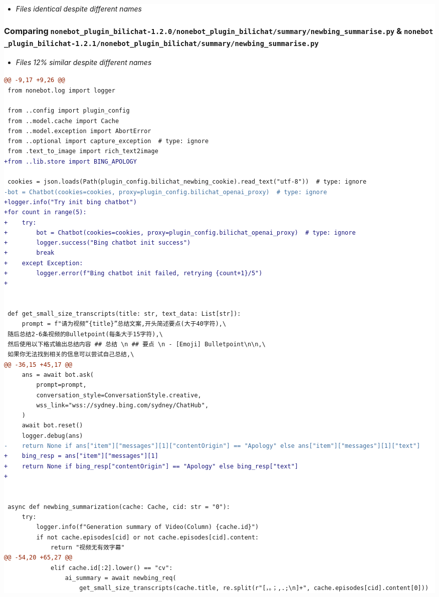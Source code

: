  * *Files identical despite different names*

### Comparing `nonebot_plugin_bilichat-1.2.0/nonebot_plugin_bilichat/summary/newbing_summarise.py` & `nonebot_plugin_bilichat-1.2.1/nonebot_plugin_bilichat/summary/newbing_summarise.py`

 * *Files 12% similar despite different names*

```diff
@@ -9,17 +9,26 @@
 from nonebot.log import logger
 
 from ..config import plugin_config
 from ..model.cache import Cache
 from ..model.exception import AbortError
 from ..optional import capture_exception  # type: ignore
 from .text_to_image import rich_text2image
+from ..lib.store import BING_APOLOGY
 
 cookies = json.loads(Path(plugin_config.bilichat_newbing_cookie).read_text("utf-8"))  # type: ignore
-bot = Chatbot(cookies=cookies, proxy=plugin_config.bilichat_openai_proxy)  # type: ignore
+logger.info("Try init bing chatbot")
+for count in range(5):
+    try:
+        bot = Chatbot(cookies=cookies, proxy=plugin_config.bilichat_openai_proxy)  # type: ignore
+        logger.success("Bing chatbot init success")
+        break
+    except Exception:
+        logger.error(f"Bing chatbot init failed, retrying {count+1}/5")
+
 
 
 def get_small_size_transcripts(title: str, text_data: List[str]):
     prompt = f"请为视频“{title}”总结文案,开头简述要点(大于40字符),\
 随后总结2-6条视频的Bulletpoint(每条大于15字符),\
 然后使用以下格式输出总结内容 ## 总结 \n ## 要点 \n - [Emoji] Bulletpoint\n\n,\
 如果你无法找到相关的信息可以尝试自己总结,\
@@ -36,15 +45,17 @@
     ans = await bot.ask(
         prompt=prompt,
         conversation_style=ConversationStyle.creative,
         wss_link="wss://sydney.bing.com/sydney/ChatHub",
     )
     await bot.reset()
     logger.debug(ans)
-    return None if ans["item"]["messages"][1]["contentOrigin"] == "Apology" else ans["item"]["messages"][1]["text"]
+    bing_resp = ans["item"]["messages"][1]
+    return None if bing_resp["contentOrigin"] == "Apology" else bing_resp["text"]
+
 
 
 async def newbing_summarization(cache: Cache, cid: str = "0"):
     try:
         logger.info(f"Generation summary of Video(Column) {cache.id}")
         if not cache.episodes[cid] or not cache.episodes[cid].content:
             return "视频无有效字幕"
@@ -54,20 +65,27 @@
             elif cache.id[:2].lower() == "cv":
                 ai_summary = await newbing_req(
                     get_small_size_transcripts(cache.title, re.split(r"[，。；,.;\n]+", cache.episodes[cid].content[0]))
```